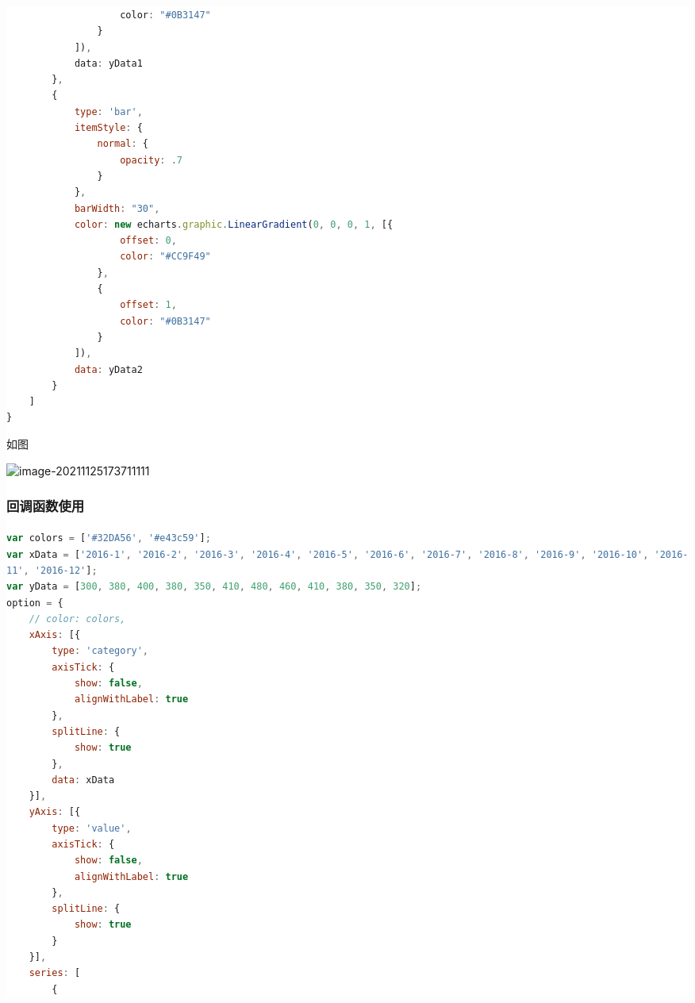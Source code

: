 ```javascript
                    color: "#0B3147"
                }
            ]),
            data: yData1
        },
        {
            type: 'bar',
            itemStyle: {
                normal: {
                    opacity: .7
                }
            },
            barWidth: "30",
            color: new echarts.graphic.LinearGradient(0, 0, 0, 1, [{
                    offset: 0,
                    color: "#CC9F49"
                },
                {
                    offset: 1,
                    color: "#0B3147"
                }
            ]),
            data: yData2
        }
    ]
}
```

如图

![image-20211125173711111](https://blog-pic-store.oss-cn-beijing.aliyuncs.com/blog/echart%E5%A4%9A%E8%BE%B9%E5%BD%A2%E6%9F%B1%E7%8A%B6%E5%9B%BE.png)

### 回调函数使用

```javascript
var colors = ['#32DA56', '#e43c59'];
var xData = ['2016-1', '2016-2', '2016-3', '2016-4', '2016-5', '2016-6', '2016-7', '2016-8', '2016-9', '2016-10', '2016-11', '2016-12'];
var yData = [300, 380, 400, 380, 350, 410, 480, 460, 410, 380, 350, 320];
option = {
    // color: colors,
    xAxis: [{
        type: 'category',
        axisTick: {
            show: false,
            alignWithLabel: true
        },
        splitLine: {
            show: true
        },
        data: xData
    }],
    yAxis: [{
        type: 'value',
        axisTick: {
            show: false,
            alignWithLabel: true
        },
        splitLine: {
            show: true
        }
    }],
    series: [
        {
```